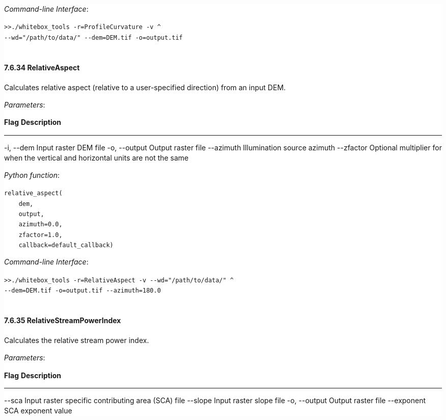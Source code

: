 *Command-line Interface*:

```
>>./whitebox_tools -r=ProfileCurvature -v ^
--wd="/path/to/data/" --dem=DEM.tif -o=output.tif 


```


#### 7.6.34 RelativeAspect

Calculates relative aspect (relative to a user-specified direction) from an input DEM.

*Parameters*:

**Flag**             **Description**
-------------------  ---------------
-i, -\-dem           Input raster DEM file
-o, -\-output        Output raster file
-\-azimuth           Illumination source azimuth
-\-zfactor           Optional multiplier for when the vertical and horizontal units are not the same


*Python function*:

~~~~{.python}
relative_aspect(
    dem, 
    output, 
    azimuth=0.0, 
    zfactor=1.0, 
    callback=default_callback)
~~~~

*Command-line Interface*:

```
>>./whitebox_tools -r=RelativeAspect -v --wd="/path/to/data/" ^
--dem=DEM.tif -o=output.tif --azimuth=180.0 


```


#### 7.6.35 RelativeStreamPowerIndex

Calculates the relative stream power index.

*Parameters*:

**Flag**             **Description**
-------------------  ---------------
-\-sca               Input raster specific contributing area (SCA) file
-\-slope             Input raster slope file
-o, -\-output        Output raster file
-\-exponent          SCA exponent value
